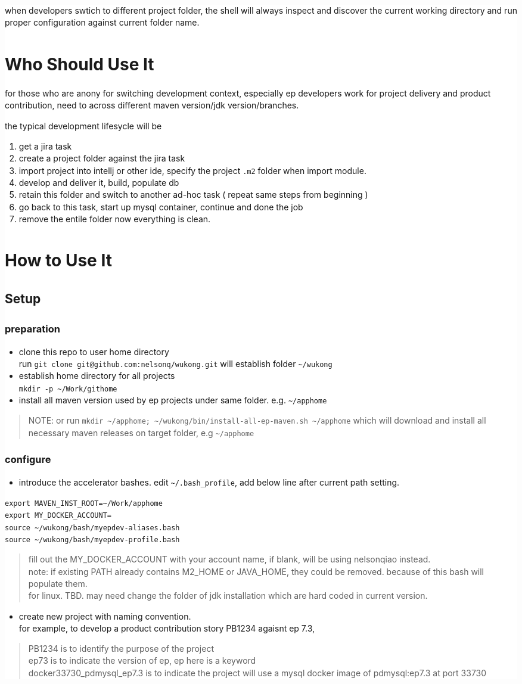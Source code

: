 when developers swtich to different project folder, the shell will always inspect and discover the current working directory and run proper configuration against current folder name.

# Who Should Use It
for those who are anony for switching development context, especially ep developers work for project delivery and product contribution, need to across different maven version/jdk version/branches.

the typical development lifesycle will be
1. get a jira task
2. create a project folder against the jira task
3. import project into intellj or other ide, specify the project `.m2` folder when import module.
4. develop and deliver it, build, populate db
5. retain this folder and switch to another ad-hoc task ( repeat same steps from beginning )
6. go back to this task, start up mysql container, continue and done the job
7. remove the entile folder
now everything is clean.

# How to Use It
## Setup
### preparation
* clone this repo to user home directory <br/>
run `git clone git@github.com:nelsonq/wukong.git` will establish folder `~/wukong`
* establish home directory for all projects <br/>
`mkdir -p ~/Work/githome`
* install all maven version used by ep projects under same folder. e.g. `~/apphome`<br/>
> NOTE: or run `mkdir ~/apphome; ~/wukong/bin/install-all-ep-maven.sh ~/apphome` which will download and install all necessary maven releases on target folder, e.g `~/apphome`

### configure
* introduce the accelerator bashes.
edit `~/.bash_profile`, add below line after current path setting.
```
export MAVEN_INST_ROOT=~/Work/apphome
export MY_DOCKER_ACCOUNT=
source ~/wukong/bash/myepdev-aliases.bash
source ~/wukong/bash/myepdev-profile.bash
```
> fill out the MY_DOCKER_ACCOUNT with your account name, if blank, will be using nelsonqiao instead. <br/>
> note: if existing PATH already contains M2_HOME or JAVA_HOME, they could be removed. because of this bash will populate them. <br/>
> for linux. TBD. may need change the folder of jdk installation which are hard coded in current version.

* create new project with naming convention.<br/>
for example, to develop a product contribution story PB1234 agaisnt ep 7.3,
> PB1234 is to identify the purpose of the project <br/>
> ep73 is to indicate the version of ep, ep here is a keyword <br/>
> docker33730_pdmysql_ep7.3 is to indicate the project will use a mysql docker image of pdmysql:ep7.3 at port 33730 <br/>
